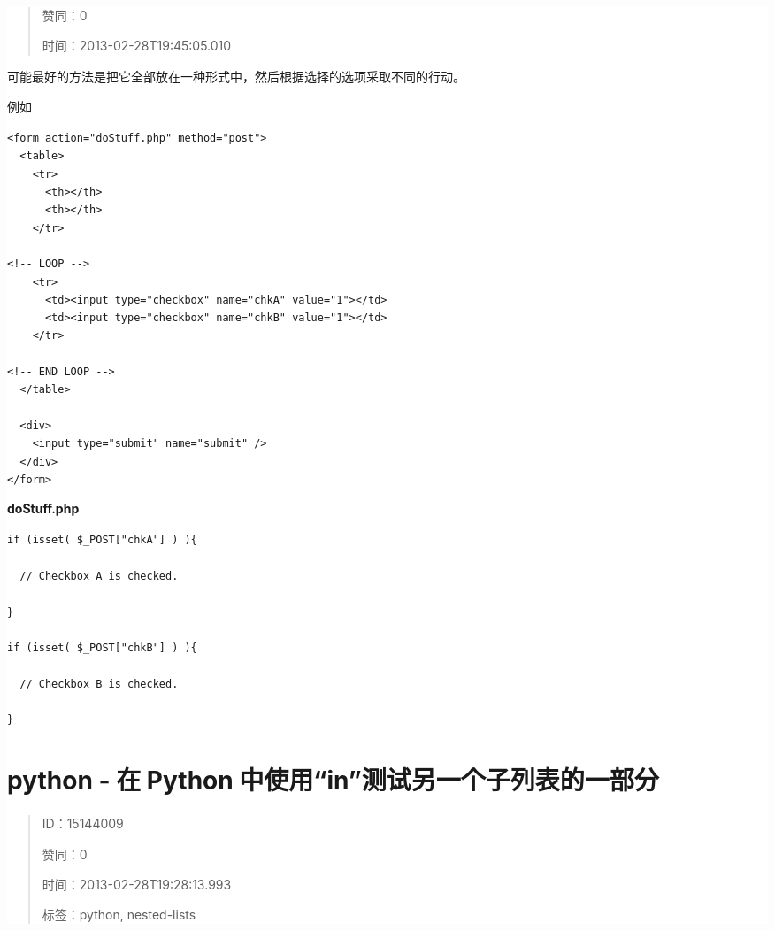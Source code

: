 > 赞同：0
> 
> 时间：2013-02-28T19:45:05.010

可能最好的方法是把它全部放在一种形式中，然后根据选择的选项采取不同的行动。

例如

```
<form action="doStuff.php" method="post">
  <table>
    <tr>
      <th></th>
      <th></th>
    </tr>

<!-- LOOP -->
    <tr>
      <td><input type="checkbox" name="chkA" value="1"></td>
      <td><input type="checkbox" name="chkB" value="1"></td>
    </tr>

<!-- END LOOP -->
  </table>

  <div>
    <input type="submit" name="submit" />
  </div>
</form> 
```

**doStuff.php**

```
if (isset( $_POST["chkA"] ) ){

  // Checkbox A is checked.

}

if (isset( $_POST["chkB"] ) ){

  // Checkbox B is checked.

} 
```

# python - 在 Python 中使用“in”测试另一个子列表的一部分

> ID：15144009
> 
> 赞同：0
> 
> 时间：2013-02-28T19:28:13.993
> 
> 标签：python, nested-lists
